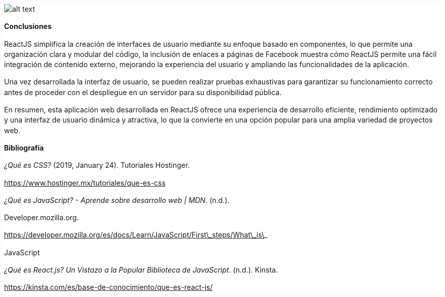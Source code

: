  
![alt text](6.jpeg)

<a name="br13"></a> 

**Conclusiones**

ReactJS simplifica la creación de interfaces de usuario mediante su enfoque basado en componentes, lo que permite una organización clara y modular del código, la inclusión de enlaces a páginas de Facebook muestra cómo ReactJS permite una fácil integración de contenido externo, mejorando la experiencia del usuario y ampliando las funcionalidades de la aplicación.

Una vez desarrollada la interfaz de usuario, se pueden realizar pruebas exhaustivas para garantizar su funcionamiento correcto antes de proceder con el despliegue en un servidor para su disponibilidad pública.

En resumen, esta aplicación web desarrollada en ReactJS ofrece una experiencia de desarrollo eficiente, rendimiento optimizado y una interfaz de usuario dinámica y atractiva, lo que la convierte en una opción popular para una amplia variedad de proyectos web.



<a name="br14"></a> 

**Bibliografía**

*¿Qué es CSS?* (2019, January 24). Tutoriales Hostinger.

https://www.hostinger.mx/tutoriales/que-es-css

*¿Qué es JavaScript? - Aprende sobre desarrollo web | MDN*. (n.d.).

Developer.mozilla.org.

https://developer.mozilla.org/es/docs/Learn/JavaScript/First\_steps/What\_is\_

JavaScript

*¿Qué es React.js? Un Vistazo a la Popular Biblioteca de JavaScript*. (n.d.). Kinsta.

https://kinsta.com/es/base-de-conocimiento/que-es-react-js/


